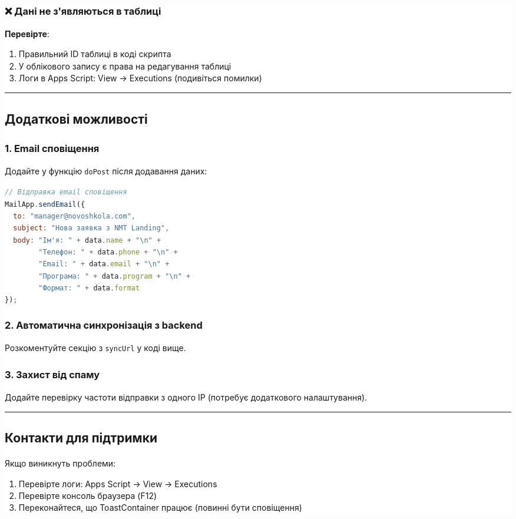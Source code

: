 ### ❌ Дані не з'являються в таблиці

**Перевірте**:
1. Правильний ID таблиці в коді скрипта
2. У облікового запису є права на редагування таблиці
3. Логи в Apps Script: View → Executions (подивіться помилки)

---

## Додаткові можливості

### 1. Email сповіщення

Додайте у функцію `doPost` після додавання даних:

```javascript
// Відправка email сповіщення
MailApp.sendEmail({
  to: "manager@novoshkola.com",
  subject: "Нова заявка з NMT Landing",
  body: "Ім'я: " + data.name + "\n" +
        "Телефон: " + data.phone + "\n" +
        "Email: " + data.email + "\n" +
        "Програма: " + data.program + "\n" +
        "Формат: " + data.format
});
```

### 2. Автоматична синхронізація з backend

Розкоментуйте секцію з `syncUrl` у коді вище.

### 3. Захист від спаму

Додайте перевірку частоти відправки з одного IP (потребує додаткового налаштування).

---

## Контакти для підтримки

Якщо виникнуть проблеми:
1. Перевірте логи: Apps Script → View → Executions
2. Перевірте консоль браузера (F12)
3. Переконайтеся, що ToastContainer працює (повинні бути сповіщення)
